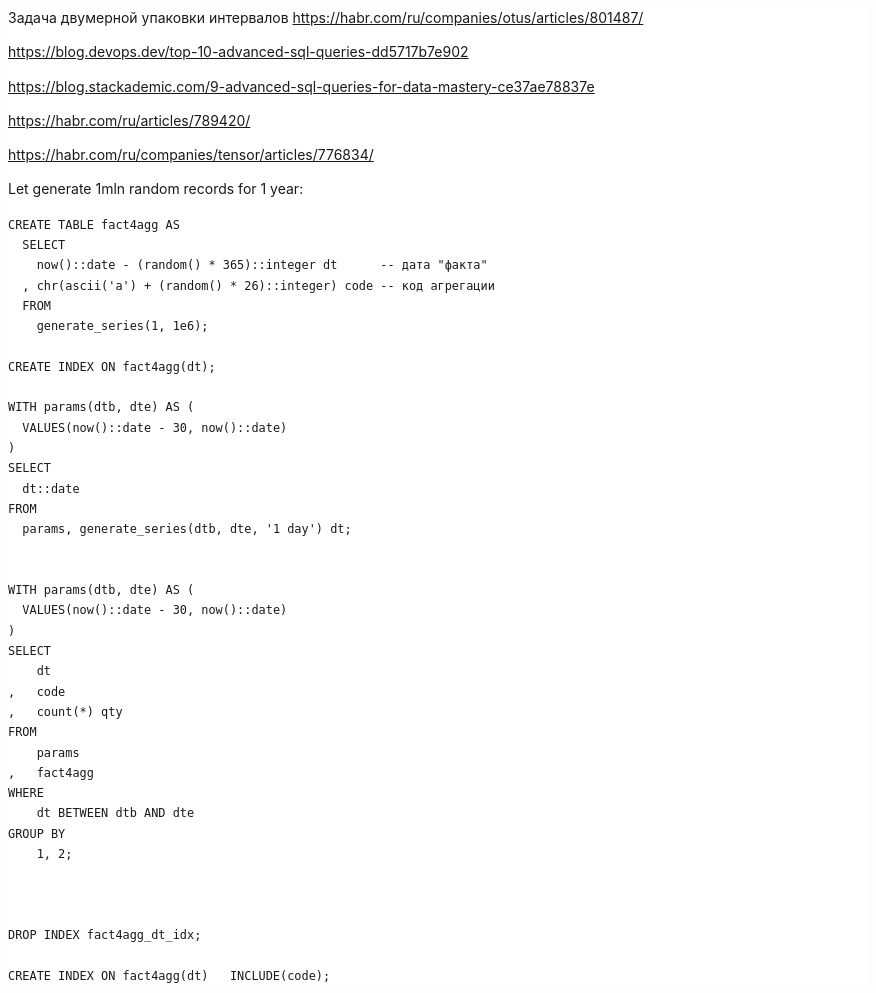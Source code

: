 Задача двумерной упаковки интервалов
https://habr.com/ru/companies/otus/articles/801487/

https://blog.devops.dev/top-10-advanced-sql-queries-dd5717b7e902

https://blog.stackademic.com/9-advanced-sql-queries-for-data-mastery-ce37ae78837e

https://habr.com/ru/articles/789420/

https://habr.com/ru/companies/tensor/articles/776834/

Let generate 1mln random records for 1 year:

```
CREATE TABLE fact4agg AS
  SELECT
    now()::date - (random() * 365)::integer dt      -- дата "факта"
  , chr(ascii('a') + (random() * 26)::integer) code -- код агрегации
  FROM
    generate_series(1, 1e6);

CREATE INDEX ON fact4agg(dt);

WITH params(dtb, dte) AS (
  VALUES(now()::date - 30, now()::date)
)
SELECT
  dt::date
FROM
  params, generate_series(dtb, dte, '1 day') dt;


WITH params(dtb, dte) AS (
  VALUES(now()::date - 30, now()::date)
)
SELECT
	dt
,	code
,	count(*) qty
FROM
	params
,	fact4agg
WHERE
	dt BETWEEN dtb AND dte
GROUP BY
	1, 2;



DROP INDEX fact4agg_dt_idx;

CREATE INDEX ON fact4agg(dt)   INCLUDE(code);
```

